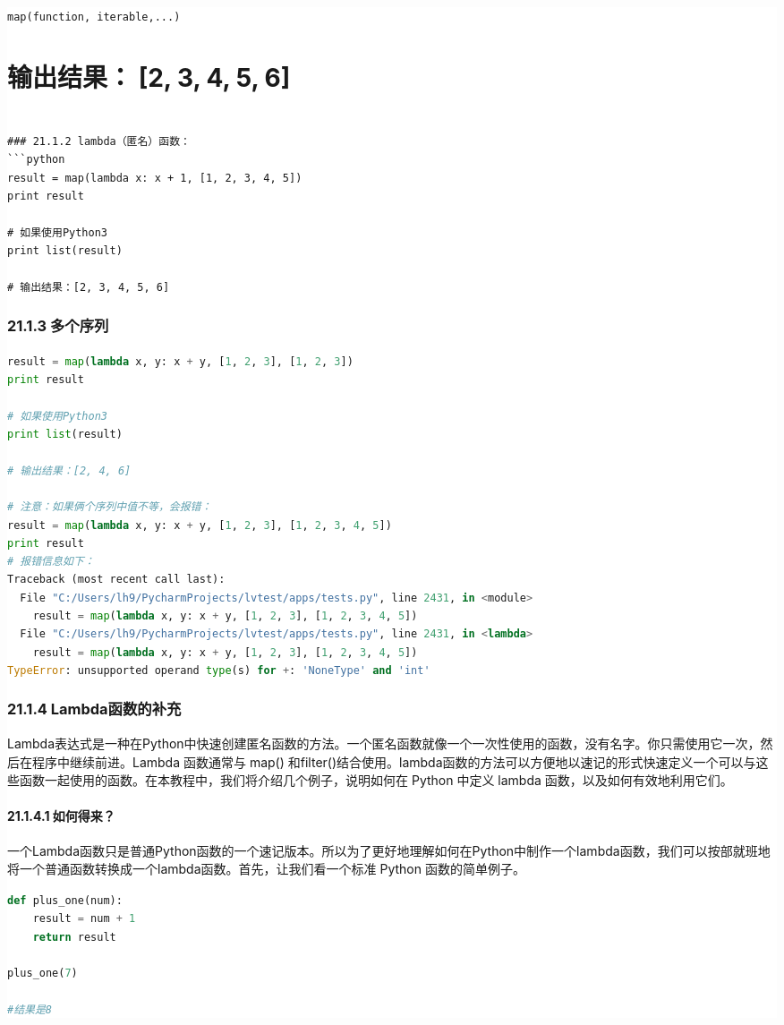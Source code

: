 ```map(function, iterable,...)```

# 输出结果： [2, 3, 4, 5, 6]
```

### 21.1.2 lambda（匿名）函数：
```python
result = map(lambda x: x + 1, [1, 2, 3, 4, 5])
print result

# 如果使用Python3
print list(result)

# 输出结果：[2, 3, 4, 5, 6] 
```

### 21.1.3 多个序列
```python
result = map(lambda x, y: x + y, [1, 2, 3], [1, 2, 3])
print result

# 如果使用Python3
print list(result)

# 输出结果：[2, 4, 6]

# 注意：如果俩个序列中值不等，会报错：
result = map(lambda x, y: x + y, [1, 2, 3], [1, 2, 3, 4, 5])
print result
# 报错信息如下：
Traceback (most recent call last):
  File "C:/Users/lh9/PycharmProjects/lvtest/apps/tests.py", line 2431, in <module>
    result = map(lambda x, y: x + y, [1, 2, 3], [1, 2, 3, 4, 5])
  File "C:/Users/lh9/PycharmProjects/lvtest/apps/tests.py", line 2431, in <lambda>
    result = map(lambda x, y: x + y, [1, 2, 3], [1, 2, 3, 4, 5])
TypeError: unsupported operand type(s) for +: 'NoneType' and 'int'
```

### 21.1.4 Lambda函数的补充
Lambda表达式是一种在Python中快速创建匿名函数的方法。一个匿名函数就像一个一次性使用的函数，没有名字。你只需使用它一次，然后在程序中继续前进。Lambda 函数通常与 map() 和filter()结合使用。lambda函数的方法可以方便地以速记的形式快速定义一个可以与这些函数一起使用的函数。在本教程中，我们将介绍几个例子，说明如何在 Python 中定义 lambda 函数，以及如何有效地利用它们。

#### 21.1.4.1 如何得来？

一个Lambda函数只是普通Python函数的一个速记版本。所以为了更好地理解如何在Python中制作一个lambda函数，我们可以按部就班地将一个普通函数转换成一个lambda函数。首先，让我们看一个标准 Python 函数的简单例子。
```python
def plus_one(num):
    result = num + 1
    return result
    
plus_one(7)

#结果是8
```
